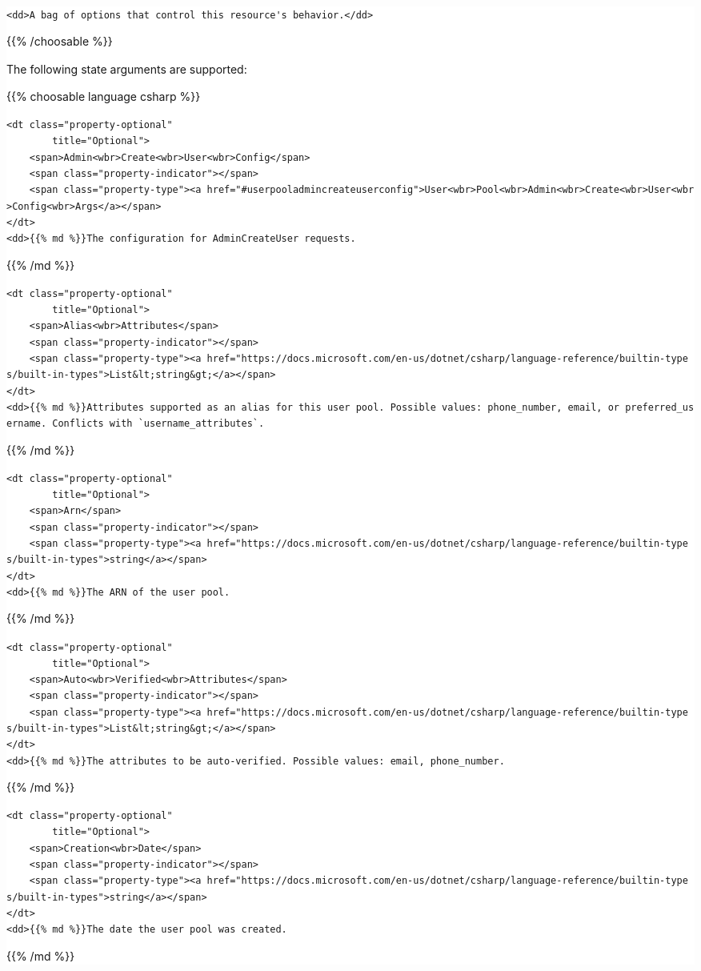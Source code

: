     <dd>A bag of options that control this resource's behavior.</dd>
</dl>

{{% /choosable %}}

The following state arguments are supported:



{{% choosable language csharp %}}
<dl class="resources-properties">

    <dt class="property-optional"
            title="Optional">
        <span>Admin<wbr>Create<wbr>User<wbr>Config</span>
        <span class="property-indicator"></span>
        <span class="property-type"><a href="#userpooladmincreateuserconfig">User<wbr>Pool<wbr>Admin<wbr>Create<wbr>User<wbr>Config<wbr>Args</a></span>
    </dt>
    <dd>{{% md %}}The configuration for AdminCreateUser requests.
{{% /md %}}</dd>

    <dt class="property-optional"
            title="Optional">
        <span>Alias<wbr>Attributes</span>
        <span class="property-indicator"></span>
        <span class="property-type"><a href="https://docs.microsoft.com/en-us/dotnet/csharp/language-reference/builtin-types/built-in-types">List&lt;string&gt;</a></span>
    </dt>
    <dd>{{% md %}}Attributes supported as an alias for this user pool. Possible values: phone_number, email, or preferred_username. Conflicts with `username_attributes`.
{{% /md %}}</dd>

    <dt class="property-optional"
            title="Optional">
        <span>Arn</span>
        <span class="property-indicator"></span>
        <span class="property-type"><a href="https://docs.microsoft.com/en-us/dotnet/csharp/language-reference/builtin-types/built-in-types">string</a></span>
    </dt>
    <dd>{{% md %}}The ARN of the user pool.
{{% /md %}}</dd>

    <dt class="property-optional"
            title="Optional">
        <span>Auto<wbr>Verified<wbr>Attributes</span>
        <span class="property-indicator"></span>
        <span class="property-type"><a href="https://docs.microsoft.com/en-us/dotnet/csharp/language-reference/builtin-types/built-in-types">List&lt;string&gt;</a></span>
    </dt>
    <dd>{{% md %}}The attributes to be auto-verified. Possible values: email, phone_number.
{{% /md %}}</dd>

    <dt class="property-optional"
            title="Optional">
        <span>Creation<wbr>Date</span>
        <span class="property-indicator"></span>
        <span class="property-type"><a href="https://docs.microsoft.com/en-us/dotnet/csharp/language-reference/builtin-types/built-in-types">string</a></span>
    </dt>
    <dd>{{% md %}}The date the user pool was created.
{{% /md %}}</dd>
